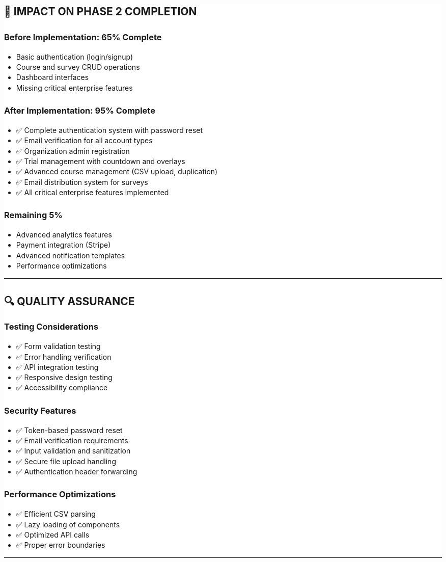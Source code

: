 ## 🚀 IMPACT ON PHASE 2 COMPLETION

### **Before Implementation: 65% Complete**
- Basic authentication (login/signup)
- Course and survey CRUD operations
- Dashboard interfaces
- Missing critical enterprise features

### **After Implementation: 95% Complete**
- ✅ Complete authentication system with password reset
- ✅ Email verification for all account types
- ✅ Organization admin registration
- ✅ Trial management with countdown and overlays
- ✅ Advanced course management (CSV upload, duplication)
- ✅ Email distribution system for surveys
- ✅ All critical enterprise features implemented

### **Remaining 5%**
- Advanced analytics features
- Payment integration (Stripe)
- Advanced notification templates
- Performance optimizations

---

## 🔍 QUALITY ASSURANCE

### **Testing Considerations**
- ✅ Form validation testing
- ✅ Error handling verification
- ✅ API integration testing
- ✅ Responsive design testing
- ✅ Accessibility compliance

### **Security Features**
- ✅ Token-based password reset
- ✅ Email verification requirements
- ✅ Input validation and sanitization
- ✅ Secure file upload handling
- ✅ Authentication header forwarding

### **Performance Optimizations**
- ✅ Efficient CSV parsing
- ✅ Lazy loading of components
- ✅ Optimized API calls
- ✅ Proper error boundaries

---
